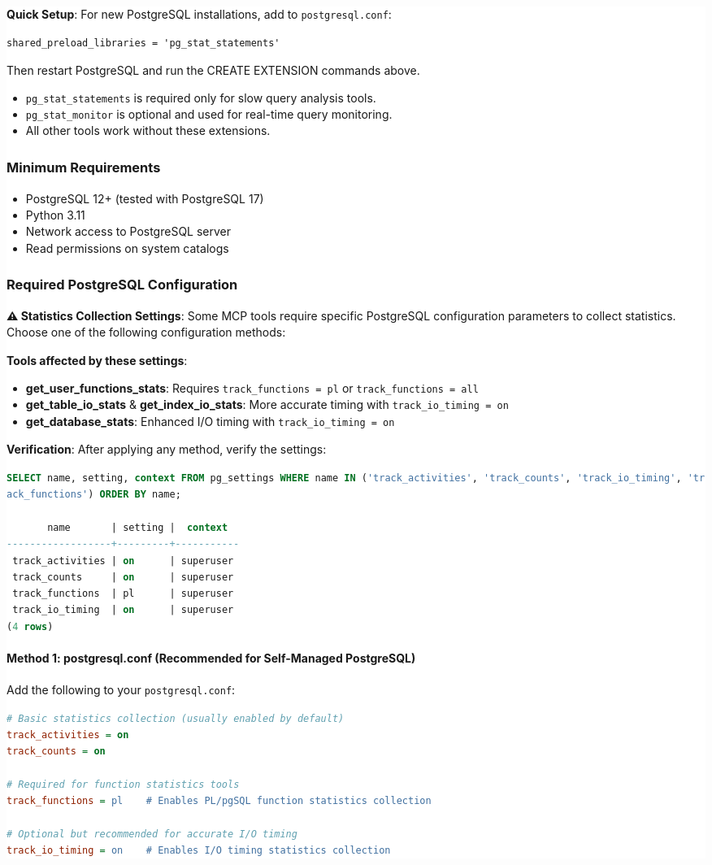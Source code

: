 **Quick Setup**: For new PostgreSQL installations, add to `postgresql.conf`:
```
shared_preload_libraries = 'pg_stat_statements'
```
Then restart PostgreSQL and run the CREATE EXTENSION commands above.

- `pg_stat_statements` is required only for slow query analysis tools.
- `pg_stat_monitor` is optional and used for real-time query monitoring.
- All other tools work without these extensions.

### Minimum Requirements
- PostgreSQL 12+ (tested with PostgreSQL 17)
- Python 3.11
- Network access to PostgreSQL server
- Read permissions on system catalogs

### Required PostgreSQL Configuration

**⚠️ Statistics Collection Settings**:
Some MCP tools require specific PostgreSQL configuration parameters to collect statistics. Choose one of the following configuration methods:

**Tools affected by these settings**:
- **get_user_functions_stats**: Requires `track_functions = pl` or `track_functions = all`
- **get_table_io_stats** & **get_index_io_stats**: More accurate timing with `track_io_timing = on`
- **get_database_stats**: Enhanced I/O timing with `track_io_timing = on`

**Verification**:
After applying any method, verify the settings:
```sql
SELECT name, setting, context FROM pg_settings WHERE name IN ('track_activities', 'track_counts', 'track_io_timing', 'track_functions') ORDER BY name;

       name       | setting |  context  
------------------+---------+-----------
 track_activities | on      | superuser
 track_counts     | on      | superuser
 track_functions  | pl      | superuser
 track_io_timing  | on      | superuser
(4 rows)
```

#### Method 1: postgresql.conf (Recommended for Self-Managed PostgreSQL)
Add the following to your `postgresql.conf`:

```ini
# Basic statistics collection (usually enabled by default)
track_activities = on
track_counts = on

# Required for function statistics tools
track_functions = pl    # Enables PL/pgSQL function statistics collection

# Optional but recommended for accurate I/O timing
track_io_timing = on    # Enables I/O timing statistics collection
```
